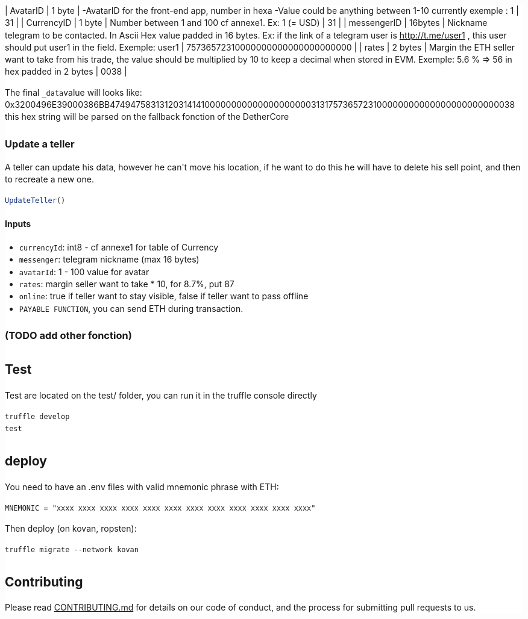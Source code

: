 | AvatarID    | 1 byte        | -AvatarID for the front-end app, number in hexa -Value could be anything between 1-10 currently exemple : 1                                                                                              | 31                                   |
| CurrencyID  | 1 byte        | Number between 1 and 100 cf annexe1. Ex: 1 (= USD)                                                                                                                                                       | 31                                   |
| messengerID | 16bytes       | Nickname telegram to be contacted. In Ascii Hex value padded in 16 bytes. Ex: if the link of a telegram user is http://t.me/user1 , this user should put user1 in the field. Exemple: user1              | 75736572310000000000000000000000     |
| rates       | 2 bytes       | Margin the ETH seller want to take from his trade, the value should be multiplied by 10 to keep a decimal when stored in EVM. Exemple: 5.6 % => 56 in hex padded in 2 bytes                              | 0038                                 |


The final `_data`value will looks like:
0x3200496E39000386BB47494758313120314141000000000000000000003131757365723100000000000000000000000038 this hex string will be parsed on the fallback fonction of the DetherCore   

### Update a teller
A teller can update his data, however he can't move his location, if he want to do this he will have to delete his sell point, and then to recreate a new one.
```javascript
UpdateTeller()
```
#### Inputs

* `currencyId`: int8 - cf annexe1 for table of Currency
* `messenger`: telegram nickname (max 16 bytes)
* `avatarId`: 1 - 100 value for avatar
* `rates`: margin seller want to take * 10, for 8.7%, put 87
* `online`: true if teller want to stay visible, false if teller want to pass offline
* `PAYABLE FUNCTION`, you can send ETH during transaction.

### (TODO add other fonction)

## Test  

Test are located on the test/ folder, you can run it in the truffle console directly

```
truffle develop
test
```

## deploy
You need to have an .env files with valid mnemonic phrase with ETH:
```
MNEMONIC = "xxxx xxxx xxxx xxxx xxxx xxxx xxxx xxxx xxxx xxxx xxxx xxxx"
```
Then deploy (on kovan, ropsten):
```
truffle migrate --network kovan
```

## Contributing

Please read [CONTRIBUTING.md](CONTRIBUTING.md) for details on our code of conduct, and the process for submitting pull requests to us.

